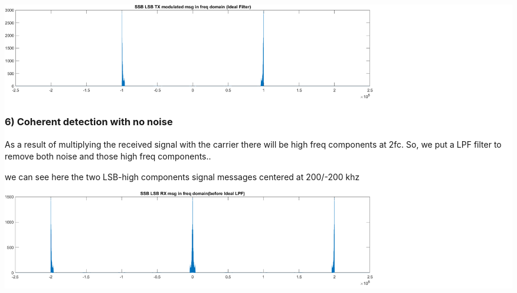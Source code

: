 <span style="overflow: hidden; display: inline-block; margin: 0.00px 0.00px; border: 0.00px solid #000000; transform: rotate(0.00rad) translateZ(0px); -webkit-transform: rotate(0.00rad) translateZ(0px); width: 624.00px; height: 158.67px;">![](images/image19.png)</span>

### <span class="c0"></span>

### <span class="c0"></span>

### <span class="c0"></span>

### <span class="c0"></span>

### <span class="c0"></span>

### <span class="c0"></span>

### <span class="c0"></span>

### <span class="c0"></span>

### <span class="c0">6) Coherent detection with no noise</span>

<span class="c1">As a result of multiplying the received signal with the carrier there will be high freq components at 2fc. So, we put a LPF filter to remove both noise and those high freq components..</span>

<span class="c1">we can see here the two LSB-high components signal messages centered at 200/-200 khz</span>

<span style="overflow: hidden; display: inline-block; margin: 0.00px 0.00px; border: 0.00px solid #000000; transform: rotate(0.00rad) translateZ(0px); -webkit-transform: rotate(0.00rad) translateZ(0px); width: 624.00px; height: 158.67px;">![](images/image1.png)</span>
